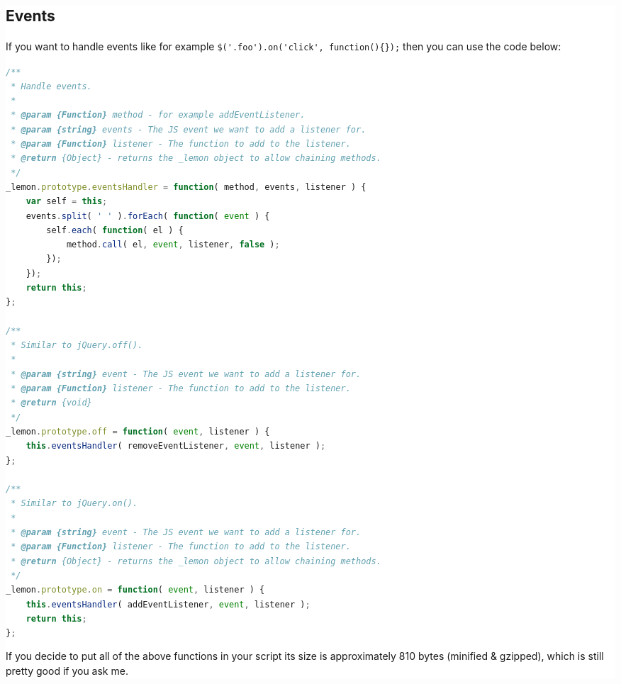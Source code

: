 ## Events

If you want to handle events like for example `$('.foo').on('click', function(){});` then you can use the code below:

```js
/**
 * Handle events.
 *
 * @param {Function} method - for example addEventListener.
 * @param {string} events - The JS event we want to add a listener for.
 * @param {Function} listener - The function to add to the listener.
 * @return {Object} - returns the _lemon object to allow chaining methods.
 */
_lemon.prototype.eventsHandler = function( method, events, listener ) {
    var self = this;
    events.split( ' ' ).forEach( function( event ) {
        self.each( function( el ) {
            method.call( el, event, listener, false );
		});
    });
	return this;
};

/**
 * Similar to jQuery.off().
 *
 * @param {string} event - The JS event we want to add a listener for.
 * @param {Function} listener - The function to add to the listener.
 * @return {void}
 */
_lemon.prototype.off = function( event, listener ) {
	this.eventsHandler( removeEventListener, event, listener );
};

/**
 * Similar to jQuery.on().
 *
 * @param {string} event - The JS event we want to add a listener for.
 * @param {Function} listener - The function to add to the listener.
 * @return {Object} - returns the _lemon object to allow chaining methods.
 */
_lemon.prototype.on = function( event, listener ) {
	this.eventsHandler( addEventListener, event, listener );
	return this;
};
```

If you decide to put all of the above functions in your script its size is approximately 810 bytes (minified & gzipped), which is still pretty good if you ask me.
